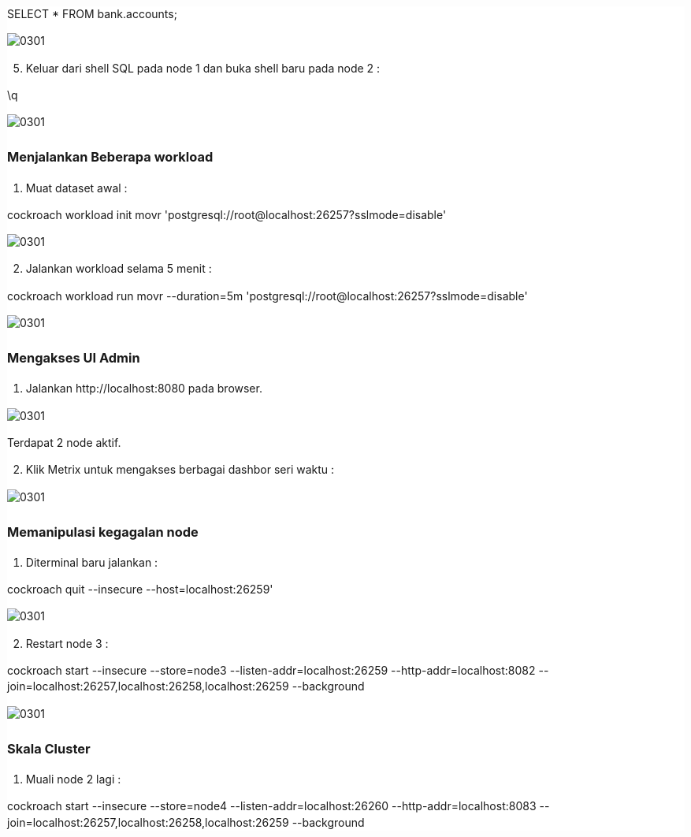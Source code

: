   SELECT * FROM bank.accounts;

   ![0301](https://github.com/MegaOktavian/rhymes/blob/master/gambar%20naive/03-01/latihan/latihan%207/Screenshot%20from%202020-03-17%2001-46-01.png)

5.  Keluar dari shell SQL pada node 1 dan buka shell baru pada node 2 :

  \q

   ![0301](https://github.com/MegaOktavian/rhymes/blob/master/gambar%20naive/03-01/latihan/latihan%207/Screenshot%20from%202020-03-17%2001-46-42.png)

### Menjalankan Beberapa workload

1. Muat dataset awal :

  cockroach workload init movr 'postgresql://root@localhost:26257?sslmode=disable'

  ![0301](https://github.com/MegaOktavian/rhymes/blob/master/gambar%20naive/03-01/latihan/latihan%207/Screenshot%20from%202020-03-17%2001-49-48.png)

2. Jalankan workload selama 5 menit :

  cockroach workload run movr --duration=5m 'postgresql://root@localhost:26257?sslmode=disable'

  ![0301](https://github.com/MegaOktavian/rhymes/blob/master/gambar%20naive/03-01/latihan/latihan%207/Screenshot%20from%202020-03-17%2001-50-19.png)

### Mengakses UI Admin

1. Jalankan http://localhost:8080 pada browser.

  ![0301](https://github.com/MegaOktavian/rhymes/blob/master/gambar%20naive/03-01/latihan/latihan%207/Screenshot%20from%202020-03-17%2001-51-40.png)

  Terdapat 2 node aktif.

2. Klik Metrix untuk mengakses berbagai dashbor seri waktu :

  ![0301](https://github.com/MegaOktavian/rhymes/blob/master/gambar%20naive/03-01/latihan/latihan%207/Screenshot%20from%202020-03-17%2001-54-05.png)

### Memanipulasi kegagalan node

1. Diterminal baru jalankan :

  cockroach quit --insecure --host=localhost:26259'

  ![0301](https://github.com/MegaOktavian/rhymes/blob/master/gambar%20naive/03-01/latihan/latihan%207/Screenshot%20from%202020-03-17%2001-58-49.png)

2. Restart node 3 :

  cockroach start --insecure --store=node3 --listen-addr=localhost:26259 --http-addr=localhost:8082 --join=localhost:26257,localhost:26258,localhost:26259 --background

  ![0301](https://github.com/MegaOktavian/rhymes/blob/master/gambar%20naive/03-01/latihan/latihan%207/Screenshot%20from%202020-03-17%2001-59-43.png)

### Skala Cluster

1. Muali node 2 lagi :

  cockroach start --insecure --store=node4 --listen-addr=localhost:26260 --http-addr=localhost:8083 --join=localhost:26257,localhost:26258,localhost:26259 --background
